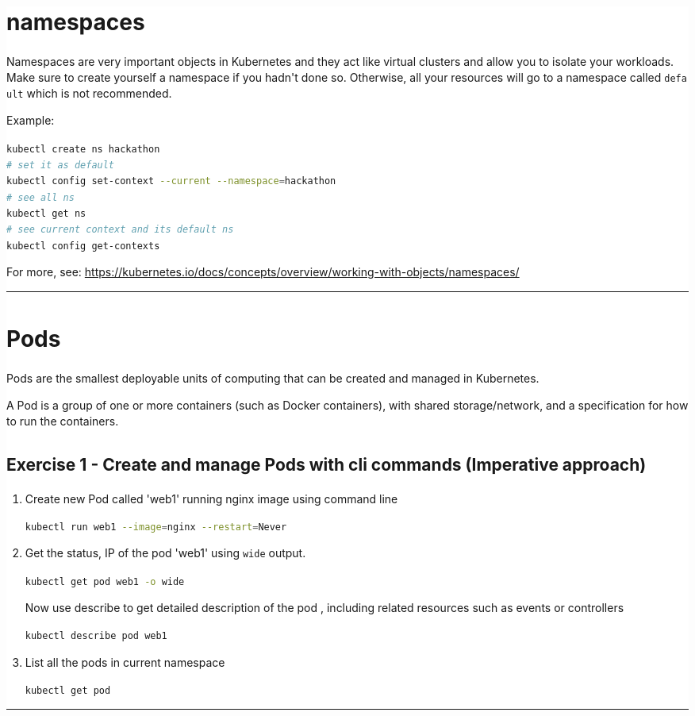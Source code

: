 # namespaces

Namespaces are very important objects in Kubernetes and they act like virtual clusters and allow you to isolate your workloads. Make sure to create yourself a namespace if you hadn't done so. Otherwise, all your resources will go to a namespace called `default` which is not recommended.

Example:
```bash
kubectl create ns hackathon
# set it as default
kubectl config set-context --current --namespace=hackathon
# see all ns
kubectl get ns
# see current context and its default ns
kubectl config get-contexts
```
For more, see: https://kubernetes.io/docs/concepts/overview/working-with-objects/namespaces/

---

# Pods

Pods are the smallest deployable units of computing that can be created and managed in Kubernetes. 

A Pod is a group of one or more containers (such as Docker containers), with shared storage/network, and a specification for how to run the containers.

## Exercise 1 - Create and manage Pods with cli commands (Imperative approach)

1. Create new Pod called 'web1' running nginx image using command line        

    ```bash
    kubectl run web1 --image=nginx --restart=Never 
    ```   
   
2. Get the status, IP of the pod 'web1' using `wide` output. 

    ```bash
    kubectl get pod web1 -o wide 
    ```

    Now use describe to get detailed description of the pod , including related resources such as events  or controllers
    ```bash
    kubectl describe pod web1  
    ```

3. List all the pods in current namespace 
    
    ```bash
    kubectl get pod 
    ```
---

